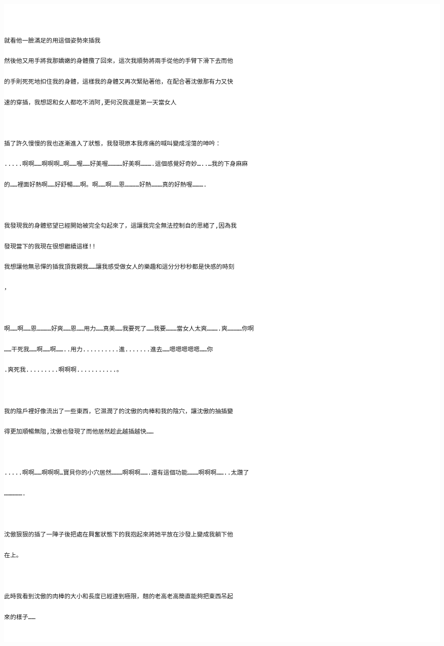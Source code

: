 ~~~啊~啊~~啊啊~啊~~啊~~~~



就看他一臉滿足的用這個姿勢來插我

然後他又用手將我那嬌嫩的身體攬了回來，這次我順勢將兩手從他的手臂下滑下去而他

的手則死死地扣住我的身體，這樣我的身體又再次緊貼著他，在配合著沈傲那有力又快

速的穿插，我想認和女人都吃不消阿,更何況我還是第一天當女人



插了許久慢慢的我也逐漸進入了狀態，我發現原本我疼痛的喊叫變成淫蕩的呻吟：

.....啊啊……啊啊啊…啊……喔……好美喔…………好美啊……….這個感覺好奇妙…..…我的下身麻麻

的……裡面好熱啊……好舒暢……啊。啊……啊……恩…………好熱………真的好熱喔……….



我發現我的身體慾望已經開始被完全勾起來了，這讓我完全無法控制自的思緒了,因為我

發現當下的我現在很想繼續這樣!!

我想讓他無忌憚的插我頂我親我……讓我感受做女人的樂趣和這分分秒秒都是快感的時刻

，



啊……啊……恩…………好爽……恩……用力……真美……我要死了……我要………當女人太爽……….爽…………你啊

……干死我……啊……啊……..用力..........進.......進去……嗯嗯嗯嗯嗯……你

.爽死我.........啊啊啊...........。



我的陰戶裡好像流出了一些東西，它濕潤了的沈傲的肉棒和我的陰穴，讓沈傲的抽插變

得更加順暢無阻,沈傲也發現了而他居然趁此越插越快……



.....啊啊……啊啊啊…寶貝你的小穴居然………啊啊啊…….還有這個功能………啊啊啊……..太讚了

…………….



沈傲狠狠的插了一陣子後把處在興奮狀態下的我抱起來將她平放在沙發上變成我躺下他

在上。



此時我看到沈傲的肉棒的大小和長度已經達到極限，翹的老高老高簡直能夠把東西吊起

來的樣子……



~~~